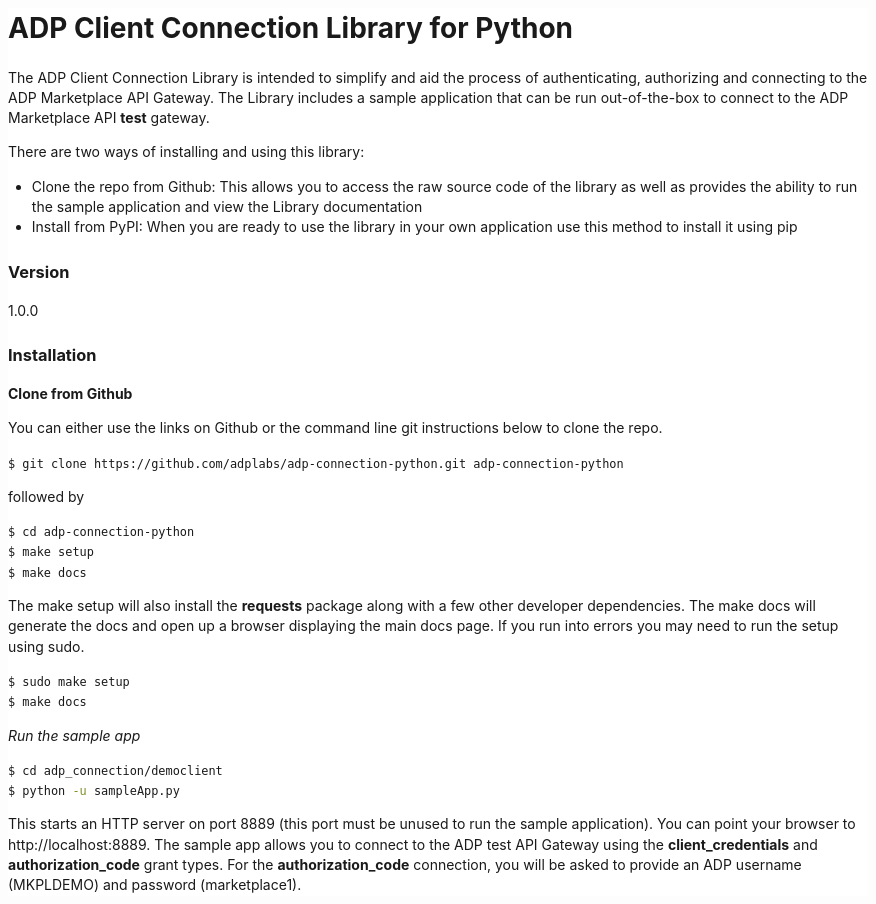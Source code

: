 # ADP Client Connection Library for Python

The ADP Client Connection Library is intended to simplify and aid the process of authenticating, authorizing and connecting to the ADP Marketplace API Gateway. The Library includes a sample application that can be run out-of-the-box to connect to the ADP Marketplace API **test** gateway.

There are two ways of installing and using this library:

  - Clone the repo from Github: This allows you to access the raw source code of the library as well as provides the ability to run the sample application and view the Library documentation
  - Install from PyPI: When you are ready to use the library in your own application use this method to install it using pip

### Version
1.0.0

### Installation

**Clone from Github**

You can either use the links on Github or the command line git instructions below to clone the repo.

```sh
$ git clone https://github.com/adplabs/adp-connection-python.git adp-connection-python
```

followed by

```sh
$ cd adp-connection-python
$ make setup
$ make docs
```

The make setup will also install the **requests** package along with a few other developer dependencies. The make docs will generate the docs and open up a browser displaying the main docs page. If you run into errors you may need to run the setup using sudo.

```sh
$ sudo make setup
$ make docs
```

*Run the sample app*

```sh
$ cd adp_connection/democlient
$ python -u sampleApp.py
```

This starts an HTTP server on port 8889 (this port must be unused to run the sample application). You can point your browser to http://localhost:8889. The sample app allows you to connect to the ADP test API Gateway using the **client_credentials** and **authorization_code** grant types. For the **authorization_code** connection, you will be asked to provide an ADP username (MKPLDEMO) and password (marketplace1).
